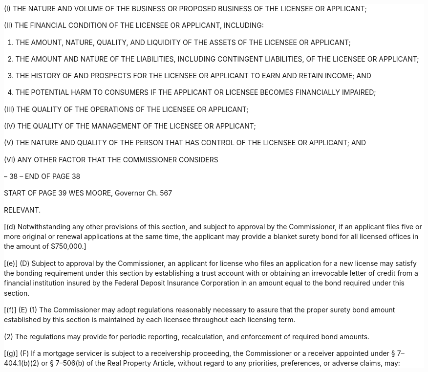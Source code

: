 (I) THE NATURE AND VOLUME OF THE BUSINESS OR PROPOSED
BUSINESS OF THE LICENSEE OR APPLICANT;

(II) THE FINANCIAL CONDITION OF THE LICENSEE OR
APPLICANT, INCLUDING:

1. THE AMOUNT, NATURE, QUALITY, AND LIQUIDITY OF
THE ASSETS OF THE LICENSEE OR APPLICANT;

2. THE AMOUNT AND NATURE OF THE LIABILITIES,
INCLUDING CONTINGENT LIABILITIES, OF THE LICENSEE OR APPLICANT;

3. THE HISTORY OF AND PROSPECTS FOR THE LICENSEE
OR APPLICANT TO EARN AND RETAIN INCOME; AND

4. THE POTENTIAL HARM TO CONSUMERS IF THE
APPLICANT OR LICENSEE BECOMES FINANCIALLY IMPAIRED;

(III) THE QUALITY OF THE OPERATIONS OF THE LICENSEE OR
APPLICANT;

(IV) THE QUALITY OF THE MANAGEMENT OF THE LICENSEE OR
APPLICANT;

(V) THE NATURE AND QUALITY OF THE PERSON THAT HAS
CONTROL OF THE LICENSEE OR APPLICANT; AND

(VI) ANY OTHER FACTOR THAT THE COMMISSIONER CONSIDERS

– 38 –
END OF PAGE 38

START OF PAGE 39
WES MOORE, Governor Ch. 567

RELEVANT.

[(d) Notwithstanding any other provisions of this section, and subject to approval
by the Commissioner, if an applicant files five or more original or renewal applications at
the same time, the applicant may provide a blanket surety bond for all licensed offices in
the amount of $750,000.]

[(e)] (D) Subject to approval by the Commissioner, an applicant for license who
files an application for a new license may satisfy the bonding requirement under this
section by establishing a trust account with or obtaining an irrevocable letter of credit from
a financial institution insured by the Federal Deposit Insurance Corporation in an amount
equal to the bond required under this section.

[(f)] (E) (1) The Commissioner may adopt regulations reasonably necessary
to assure that the proper surety bond amount established by this section is maintained by
each licensee throughout each licensing term.

(2) The regulations may provide for periodic reporting, recalculation, and
enforcement of required bond amounts.

[(g)] (F) If a mortgage servicer is subject to a receivership proceeding, the
Commissioner or a receiver appointed under § 7–404.1(b)(2) or § 7–506(b) of the Real
Property Article, without regard to any priorities, preferences, or adverse claims, may:
